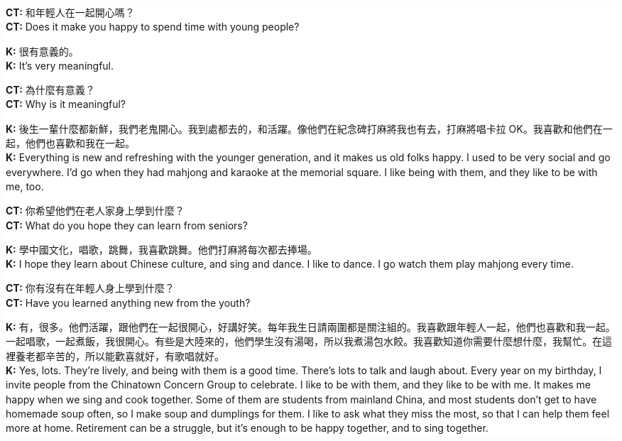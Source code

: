**CT:** 和年輕人在一起開心嗎？<br>
**CT:** Does it make you happy to spend time with young people?

**K:** 很有意義的。<br>
**K:** It’s very meaningful.

**CT:** 為什麼有意義？<br>
**CT:** Why is it meaningful?

**K:** 後生一輩什麼都新鮮，我們老鬼開心。我到處都去的，和活躍。像他們在紀念碑打麻將我也有去，打麻將唱卡拉 OK。我喜歡和他們在一起，他們也喜歡和我在一起。<br>
**K:** Everything is new and refreshing with the younger generation, and it makes us old folks happy. I used to be very social and go everywhere. I’d go when they had mahjong and karaoke at the memorial square. I like being with them, and they like to be with me, too.

**CT:** 你希望他們在老人家身上學到什麼？<br>
**CT:** What do you hope they can learn from seniors?

**K:** 學中國文化，唱歌，跳舞，我喜歡跳舞。他們打麻將每次都去捧場。<br>
**K:** I hope they learn about Chinese culture, and sing and dance. I like to dance. I go watch them play mahjong every time.

**CT:** 你有沒有在年輕人身上學到什麼？<br>
**CT:** Have you learned anything new from the youth?

**K:** 有，很多。他們活躍，跟他們在一起很開心，好講好笑。每年我生日請兩圍都是關注組的。我喜歡跟年輕人一起，他們也喜歡和我一起。一起唱歌，一起煮飯，我很開心。有些是大陸來的，他們學生沒有湯喝，所以我煮湯包水餃。我喜歡知道你需要什麼想什麼，我幫忙。在這裡養老都辛苦的，所以能歡喜就好，有歌唱就好。<br>
**K:** Yes, lots. They’re lively, and being with them is a good time. There’s lots to talk and laugh about. Every year on my birthday, I invite people from the Chinatown Concern Group to celebrate. I like to be with them, and they like to be with me. It makes me happy when we sing and cook together. Some of them are students from mainland China, and most students don’t get to have homemade soup often, so I make soup and dumplings for them. I like to ask what they miss the most, so that I can help them feel more at home. Retirement can be a struggle, but it’s enough to be happy together, and to sing together.
